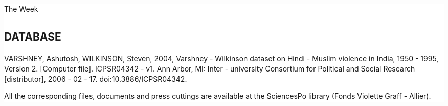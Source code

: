 The Week

## DATABASE


VARSHNEY, Ashutosh, WILKINSON, Steven, 2004, Varshney - Wilkinson dataset on Hindi - Muslim violence in India, 1950 - 1995, Version 2. \[Computer file\]. ICPSR04342 - v1. Ann Arbor, MI: Inter - university Consortium for Political and Social Research \[distributor\], 2006 - 02 - 17. doi:10.3886/ICPSR04342.

All the corresponding files, documents and press cuttings are available at the SciencesPo library (Fonds Violette Graff - Allier).